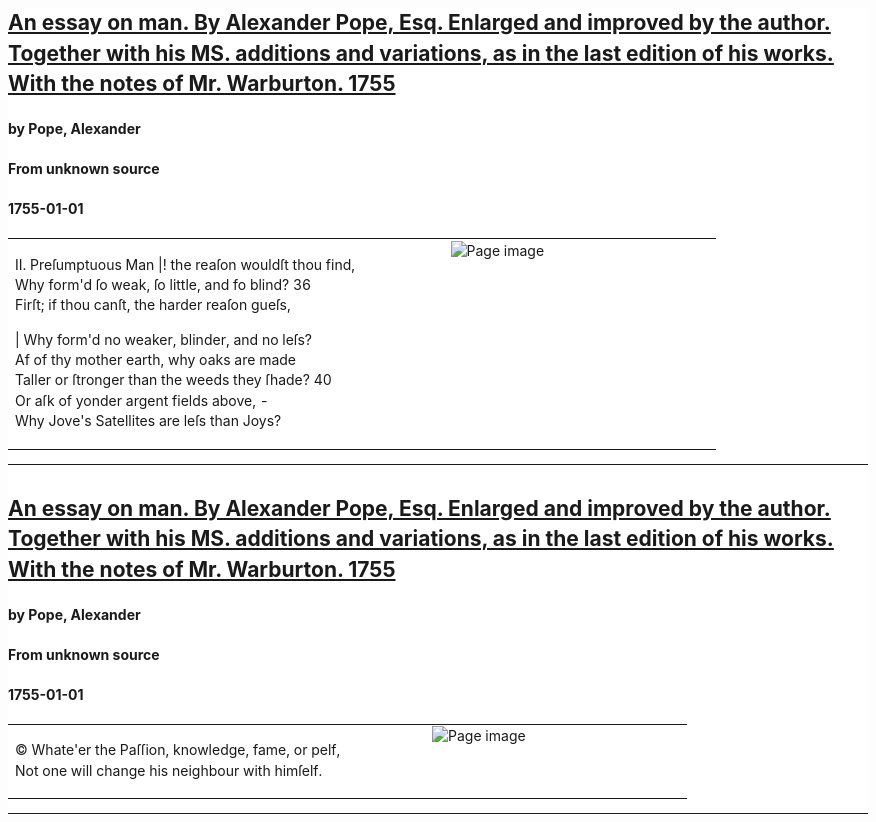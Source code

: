 
## [An essay on man. By Alexander Pope, Esq. Enlarged and improved by the author. Together with his MS. additions and variations, as in the last edition of his works. With the notes of Mr. Warburton.  1755](https://archive.org/details/bim_eighteenth-century_an-essay-on-man-by-alex_pope-alexander_1755/page/n22/mode/1up?view=theater)

#### by Pope, Alexander

#### From unknown source

#### 1755-01-01

<table style="width: 100%;"><tr><td style="width: 50%">

  
II. Preſumptuous Man |! the reaſon wouldſt thou find,  
Why form&#x27;d ſo weak, ſo little, and fo blind? 36  
Firſt; if thou canſt, the harder reaſon gueſs,  
  
| Why form&#x27;d no weaker, blinder, and no leſs?  
Af of thy mother earth, why oaks are made  
Taller or ſtronger than the weeds they ſhade? 40  
Or aſk of yonder argent fields above, -  
Why Jove&#x27;s Satellites are leſs than Joys?
</td><td style="width: 50%; max-height: 75%; margin: auto; display: block;">
<img alt="Page image" src="https://iiif.archive.org/image/iiif/2/bim_eighteenth-century_an-essay-on-man-by-alex_pope-alexander_1755%2Fbim_eighteenth-century_an-essay-on-man-by-alex_pope-alexander_1755_jp2.zip%2Fbim_eighteenth-century_an-essay-on-man-by-alex_pope-alexander_1755_jp2%2Fbim_eighteenth-century_an-essay-on-man-by-alex_pope-alexander_1755_0022.jp2/pct:7.813555505516775,14.686854783207158,72.73136680927719,20.12388162422574/!600,600/0/default.jpg"/>
</td>
</tr></table>

---

## [An essay on man. By Alexander Pope, Esq. Enlarged and improved by the author. Together with his MS. additions and variations, as in the last edition of his works. With the notes of Mr. Warburton.  1755](https://archive.org/details/bim_eighteenth-century_an-essay-on-man-by-alex_pope-alexander_1755/page/n70/mode/1up?view=theater)

#### by Pope, Alexander

#### From unknown source

#### 1755-01-01

<table style="width: 100%;"><tr><td style="width: 50%">

  
© Whate&#x27;er the Paſſion, knowledge, fame, or pelf,  
Not one will change his neighbour with himſelf.
</td><td style="width: 50%; max-height: 75%; margin: auto; display: block;">
<img alt="Page image" src="https://iiif.archive.org/image/iiif/2/bim_eighteenth-century_an-essay-on-man-by-alex_pope-alexander_1755%2Fbim_eighteenth-century_an-essay-on-man-by-alex_pope-alexander_1755_jp2.zip%2Fbim_eighteenth-century_an-essay-on-man-by-alex_pope-alexander_1755_jp2%2Fbim_eighteenth-century_an-essay-on-man-by-alex_pope-alexander_1755_0070.jp2/pct:8.803142329020332,29.088137472283815,65.85027726432533,5.072062084257206/!600,600/0/default.jpg"/>
</td>
</tr></table>

---